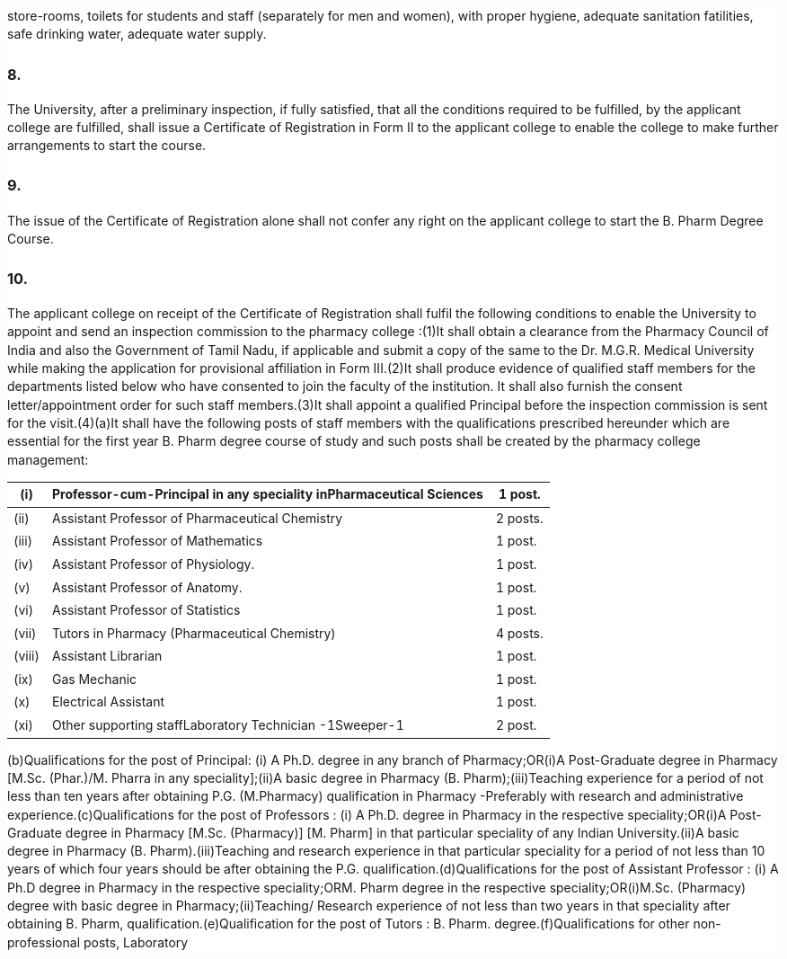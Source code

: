 store-rooms, toilets for students and staff (separately for men and women),
with proper hygiene, adequate sanitation fatilities, safe drinking water,
adequate water supply.

### 8.

The University, after a preliminary inspection, if fully satisfied, that all
the conditions required to be fulfilled, by the applicant college are
fulfilled, shall issue a Certificate of Registration in Form II to the
applicant college to enable the college to make further arrangements to start
the course.

### 9.

The issue of the Certificate of Registration alone shall not confer any right
on the applicant college to start the B. Pharm Degree Course.

### 10.

The applicant college on receipt of the Certificate of Registration shall
fulfil the following conditions to enable the University to appoint and send
an inspection commission to the pharmacy college :(1)It shall obtain a
clearance from the Pharmacy Council of India and also the Government of Tamil
Nadu, if applicable and submit a copy of the same to the Dr. M.G.R. Medical
University while making the application for provisional affiliation in Form
III.(2)It shall produce evidence of qualified staff members for the
departments listed below who have consented to join the faculty of the
institution. It shall also furnish the consent letter/appointment order for
such staff members.(3)It shall appoint a qualified Principal before the
inspection commission is sent for the visit.(4)(a)It shall have the following
posts of staff members with the qualifications prescribed hereunder which are
essential for the first year B. Pharm degree course of study and such posts
shall be created by the pharmacy college management:

(i) |  Professor-cum-Principal in any speciality inPharmaceutical Sciences | 1 post.  
---|---|---  
(ii) | Assistant Professor of Pharmaceutical Chemistry | 2 posts.  
(iii) | Assistant Professor of Mathematics | 1 post.  
(iv) | Assistant Professor of Physiology. | 1 post.  
(v) | Assistant Professor of Anatomy. | 1 post.  
(vi) | Assistant Professor of Statistics | 1 post.  
(vii) | Tutors in Pharmacy (Pharmaceutical Chemistry) | 4 posts.  
(viii) | Assistant Librarian | 1 post.  
(ix) | Gas Mechanic | 1 post.  
(x) | Electrical Assistant | 1 post.  
(xi) | Other supporting staffLaboratory Technician -1Sweeper-1 | 2 post.  
  
(b)Qualifications for the post of Principal: (i) A Ph.D. degree in any branch
of Pharmacy;OR(i)A Post-Graduate degree in Pharmacy [M.Sc. (Phar.)/M. Pharra
in any speciality];(ii)A basic degree in Pharmacy (B. Pharm);(iii)Teaching
experience for a period of not less than ten years after obtaining P.G.
(M.Pharmacy) qualification in Pharmacy -Preferably with research and
administrative experience.(c)Qualifications for the post of Professors : (i) A
Ph.D. degree in Pharmacy in the respective speciality;OR(i)A Post-Graduate
degree in Pharmacy [M.Sc. (Pharmacy)] [M. Pharm] in that particular speciality
of any Indian University.(ii)A basic degree in Pharmacy (B.
Pharm).(iii)Teaching and research experience in that particular speciality for
a period of not less than 10 years of which four years should be after
obtaining the P.G. qualification.(d)Qualifications for the post of Assistant
Professor : (i) A Ph.D degree in Pharmacy in the respective speciality;ORM.
Pharm degree in the respective speciality;OR(i)M.Sc. (Pharmacy) degree with
basic degree in Pharmacy;(ii)Teaching/ Research experience of not less than
two years in that speciality after obtaining B. Pharm,
qualification.(e)Qualification for the post of Tutors : B. Pharm.
degree.(f)Qualifications for other non-professional posts, Laboratory
